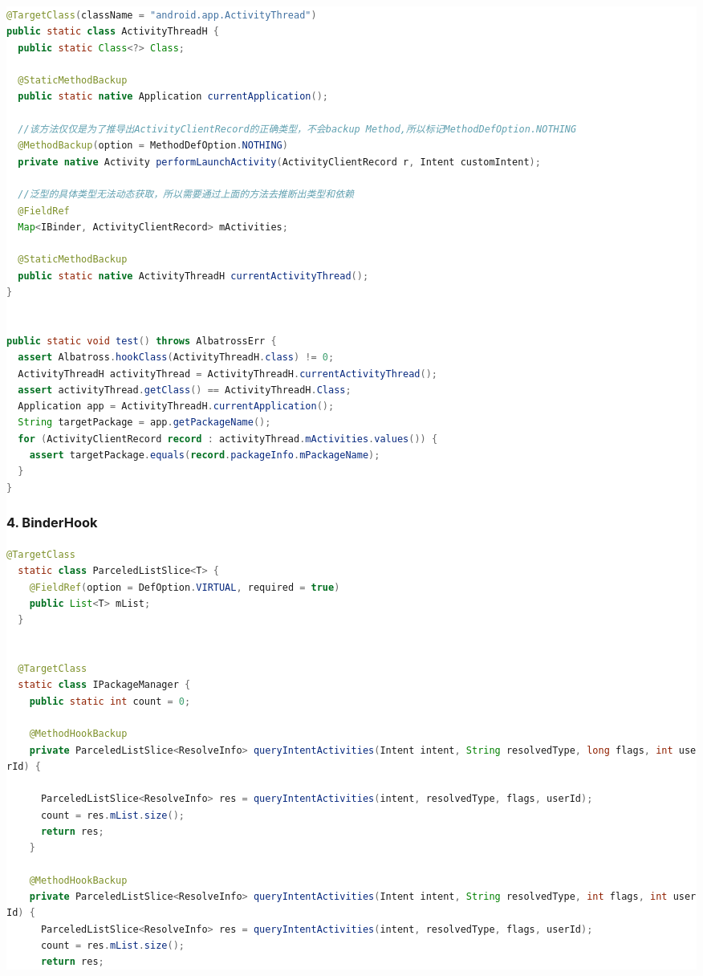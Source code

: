 ````java
@TargetClass(className = "android.app.ActivityThread")
public static class ActivityThreadH {
  public static Class<?> Class;

  @StaticMethodBackup
  public static native Application currentApplication();

  //该方法仅仅是为了推导出ActivityClientRecord的正确类型，不会backup Method,所以标记MethodDefOption.NOTHING
  @MethodBackup(option = MethodDefOption.NOTHING)
  private native Activity performLaunchActivity(ActivityClientRecord r, Intent customIntent);

  //泛型的具体类型无法动态获取，所以需要通过上面的方法去推断出类型和依赖
  @FieldRef
  Map<IBinder, ActivityClientRecord> mActivities;

  @StaticMethodBackup
  public static native ActivityThreadH currentActivityThread();
}


public static void test() throws AlbatrossErr {
  assert Albatross.hookClass(ActivityThreadH.class) != 0;
  ActivityThreadH activityThread = ActivityThreadH.currentActivityThread();
  assert activityThread.getClass() == ActivityThreadH.Class;
  Application app = ActivityThreadH.currentApplication();
  String targetPackage = app.getPackageName();
  for (ActivityClientRecord record : activityThread.mActivities.values()) {
    assert targetPackage.equals(record.packageInfo.mPackageName);
  }
}

````
### 4. BinderHook
```java
@TargetClass
  static class ParceledListSlice<T> {
    @FieldRef(option = DefOption.VIRTUAL, required = true)
    public List<T> mList;
  }


  @TargetClass
  static class IPackageManager {
    public static int count = 0;

    @MethodHookBackup
    private ParceledListSlice<ResolveInfo> queryIntentActivities(Intent intent, String resolvedType, long flags, int userId) {

      ParceledListSlice<ResolveInfo> res = queryIntentActivities(intent, resolvedType, flags, userId);
      count = res.mList.size();
      return res;
    }

    @MethodHookBackup
    private ParceledListSlice<ResolveInfo> queryIntentActivities(Intent intent, String resolvedType, int flags, int userId) {
      ParceledListSlice<ResolveInfo> res = queryIntentActivities(intent, resolvedType, flags, userId);
      count = res.mList.size();
      return res;
```